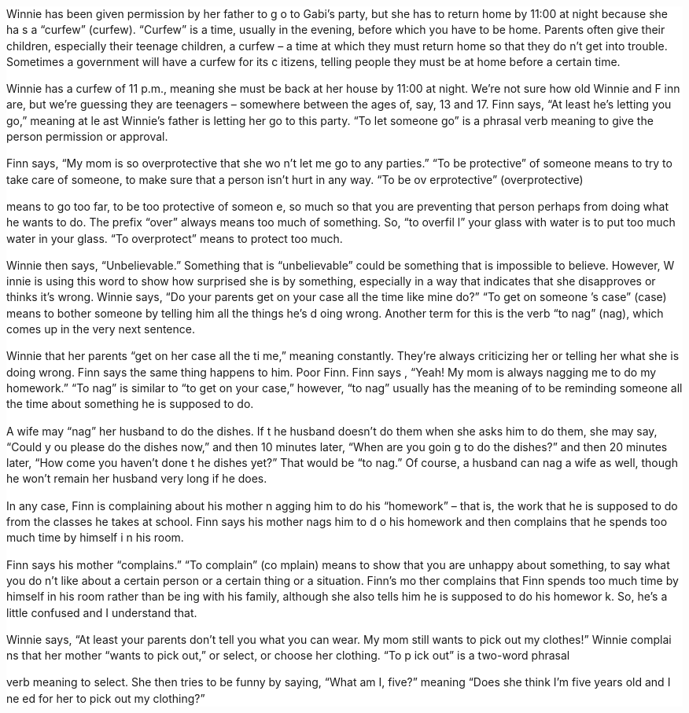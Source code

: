 Winnie has been given permission by her father to g o to Gabi’s party, but she has to return home by 11:00 at night because she ha s a “curfew” (curfew). “Curfew” is a time, usually in the evening, before which you have to be home. Parents often give their children, especially their  teenage children, a curfew – a time at which they must return home so that they do n’t get into trouble. Sometimes a government will have a curfew for its c itizens, telling people they must be at home before a certain time.

Winnie has a curfew of 11 p.m., meaning she must be  back at her house by 11:00 at night. We’re not sure how old Winnie and F inn are, but we’re guessing they are teenagers – somewhere between the ages of,  say, 13 and 17. Finn says, “At least he’s letting you go,” meaning at le ast Winnie’s father is letting her go to this party. “To let someone go” is a phrasal verb meaning to give the person permission or approval.

Finn says, “My mom is so overprotective that she wo n’t let me go to any parties.” “To be protective” of someone means to try to take care of someone, to make sure that a person isn’t hurt in any way. “To be ov erprotective” (overprotective)

means to go too far, to be too protective of someon e, so much so that you are preventing that person perhaps from doing what he wants to do. The prefix “over” always means too much of something. So, “to overfil l” your glass with water is to put too much water in your glass. “To overprotect” means to protect too much.

Winnie then says, “Unbelievable.” Something that is  “unbelievable” could be something that is impossible to believe. However, W innie is using this word to show how surprised she is by something, especially in a way that indicates that she disapproves or thinks it’s wrong. Winnie says, “Do your parents get on your case all the time like mine do?” “To get on someone ’s case” (case) means to bother someone by telling him all the things he’s d oing wrong. Another term for this is the verb “to nag” (nag), which comes up in the very next sentence.

Winnie that her parents “get on her case all the ti me,” meaning constantly. They’re always criticizing her or telling her what she is doing wrong. Finn says the same thing happens to him. Poor Finn. Finn says , “Yeah! My mom is always nagging me to do my homework.” “To nag” is similar to “to get on your case,” however, “to nag” usually has the meaning of to be reminding someone all the time about something he is supposed to do.

A wife may “nag” her husband to do the dishes. If t he husband doesn’t do them when she asks him to do them, she may say, “Could y ou please do the dishes now,” and then 10 minutes later, “When are you goin g to do the dishes?” and then 20 minutes later, “How come you haven’t done t he dishes yet?” That would be “to nag.” Of course, a husband can nag a wife as  well, though he won’t remain her husband very long if he does.

In any case, Finn is complaining about his mother n agging him to do his “homework” – that is, the work that he is supposed to do from the classes he takes at school. Finn says his mother nags him to d o his homework and then complains that he spends too much time by himself i n his room.

Finn says his mother “complains.” “To complain” (co mplain) means to show that you are unhappy about something, to say what you do n’t like about a certain person or a certain thing or a situation. Finn’s mo ther complains that Finn spends too much time by himself in his room rather than be ing with his family, although she also tells him he is supposed to do his homewor k. So, he’s a little confused and I understand that.

Winnie says, “At least your parents don’t tell you what you can wear. My mom still wants to pick out my clothes!” Winnie complai ns that her mother “wants to pick out,” or select, or choose her clothing. “To p ick out” is a two-word phrasal

verb meaning to select. She then tries to be funny by saying, “What am I, five?” meaning “Does she think I’m five years old and I ne ed for her to pick out my clothing?”
